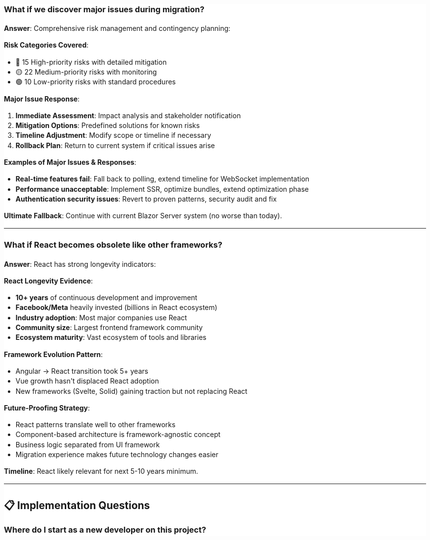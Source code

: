 
### What if we discover major issues during migration?

**Answer**: Comprehensive risk management and contingency planning:

**Risk Categories Covered**:
- 🔴 15 High-priority risks with detailed mitigation
- 🟡 22 Medium-priority risks with monitoring
- 🟢 10 Low-priority risks with standard procedures

**Major Issue Response**:
1. **Immediate Assessment**: Impact analysis and stakeholder notification
2. **Mitigation Options**: Predefined solutions for known risks
3. **Timeline Adjustment**: Modify scope or timeline if necessary
4. **Rollback Plan**: Return to current system if critical issues arise

**Examples of Major Issues & Responses**:
- **Real-time features fail**: Fall back to polling, extend timeline for WebSocket implementation
- **Performance unacceptable**: Implement SSR, optimize bundles, extend optimization phase
- **Authentication security issues**: Revert to proven patterns, security audit and fix

**Ultimate Fallback**: Continue with current Blazor Server system (no worse than today).

---

### What if React becomes obsolete like other frameworks?

**Answer**: React has strong longevity indicators:

**React Longevity Evidence**:
- **10+ years** of continuous development and improvement
- **Facebook/Meta** heavily invested (billions in React ecosystem)
- **Industry adoption**: Most major companies use React
- **Community size**: Largest frontend framework community
- **Ecosystem maturity**: Vast ecosystem of tools and libraries

**Framework Evolution Pattern**:
- Angular → React transition took 5+ years
- Vue growth hasn't displaced React adoption
- New frameworks (Svelte, Solid) gaining traction but not replacing React

**Future-Proofing Strategy**:
- React patterns translate well to other frameworks
- Component-based architecture is framework-agnostic concept
- Business logic separated from UI framework
- Migration experience makes future technology changes easier

**Timeline**: React likely relevant for next 5-10 years minimum.

---

## 📋 Implementation Questions

### Where do I start as a new developer on this project?
